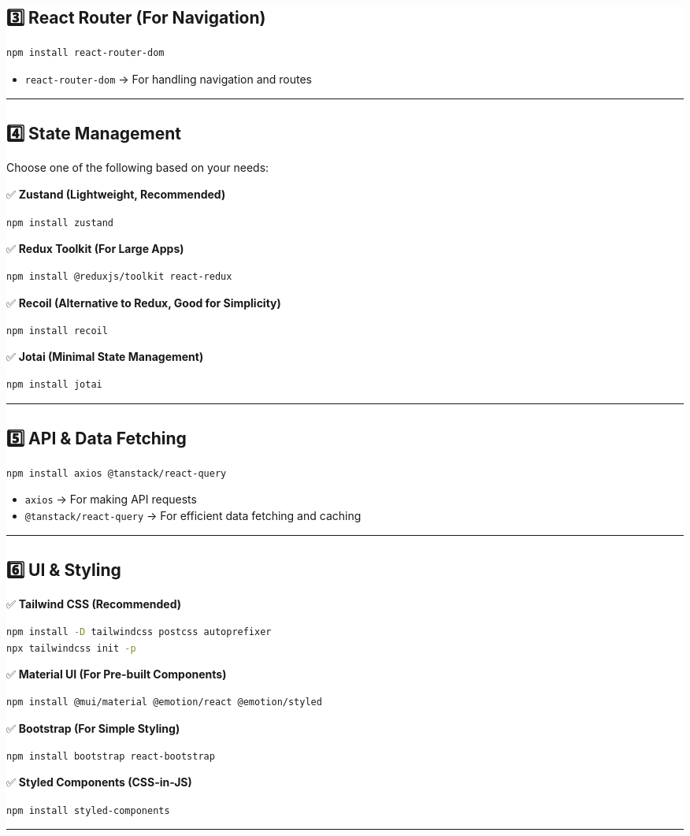 
## **3️⃣ React Router (For Navigation)**
```sh
npm install react-router-dom
```
- `react-router-dom` → For handling navigation and routes  

---

## **4️⃣ State Management**
Choose one of the following based on your needs:  

✅ **Zustand (Lightweight, Recommended)**  
```sh
npm install zustand
```
✅ **Redux Toolkit (For Large Apps)**  
```sh
npm install @reduxjs/toolkit react-redux
```
✅ **Recoil (Alternative to Redux, Good for Simplicity)**  
```sh
npm install recoil
```
✅ **Jotai (Minimal State Management)**  
```sh
npm install jotai
```

---

## **5️⃣ API & Data Fetching**
```sh
npm install axios @tanstack/react-query
```
- `axios` → For making API requests  
- `@tanstack/react-query` → For efficient data fetching and caching  

---

## **6️⃣ UI & Styling**
✅ **Tailwind CSS (Recommended)**
```sh
npm install -D tailwindcss postcss autoprefixer
npx tailwindcss init -p
```
✅ **Material UI (For Pre-built Components)**
```sh
npm install @mui/material @emotion/react @emotion/styled
```
✅ **Bootstrap (For Simple Styling)**
```sh
npm install bootstrap react-bootstrap
```
✅ **Styled Components (CSS-in-JS)**
```sh
npm install styled-components
```

---
